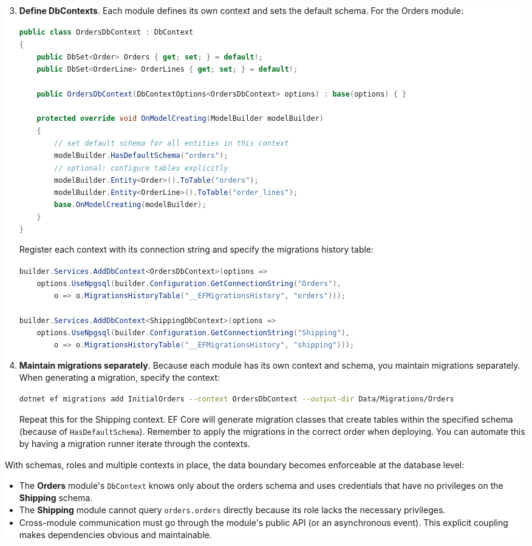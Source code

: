 3.  **Define DbContexts**. Each module defines its own context and sets the default schema. For the Orders module:

    ```csharp
    public class OrdersDbContext : DbContext
    {
        public DbSet<Order> Orders { get; set; } = default!;
        public DbSet<OrderLine> OrderLines { get; set; } = default!;

        public OrdersDbContext(DbContextOptions<OrdersDbContext> options) : base(options) { }

        protected override void OnModelCreating(ModelBuilder modelBuilder)
        {
            // set default schema for all entities in this context
            modelBuilder.HasDefaultSchema("orders");
            // optional: configure tables explicitly
            modelBuilder.Entity<Order>().ToTable("orders");
            modelBuilder.Entity<OrderLine>().ToTable("order_lines");
            base.OnModelCreating(modelBuilder);
        }
    }
    ```

    Register each context with its connection string and specify the migrations history table:

    ```csharp
    builder.Services.AddDbContext<OrdersDbContext>(options =>
        options.UseNpgsql(builder.Configuration.GetConnectionString("Orders"),
            o => o.MigrationsHistoryTable("__EFMigrationsHistory", "orders")));

    builder.Services.AddDbContext<ShippingDbContext>(options =>
        options.UseNpgsql(builder.Configuration.GetConnectionString("Shipping"),
            o => o.MigrationsHistoryTable("__EFMigrationsHistory", "shipping")));
    ```

4.  **Maintain migrations separately**. Because each module has its own context and schema, you maintain migrations separately. When generating a migration, specify the context:

    ```bash
    dotnet ef migrations add InitialOrders --context OrdersDbContext --output-dir Data/Migrations/Orders
    ```

    Repeat this for the Shipping context. EF Core will generate migration classes that create tables within the specified schema (because of `HasDefaultSchema`). Remember to apply the migrations in the correct order when deploying. You can automate this by having a migration runner iterate through the contexts.

With schemas, roles and multiple contexts in place, the data boundary becomes enforceable at the database level:

*   The **Orders** module's `DbContext` knows only about the orders schema and uses credentials that have no privileges on the **Shipping** schema.
*   The **Shipping** module cannot query `orders.orders` directly because its role lacks the necessary privileges.
*   Cross-module communication must go through the module's public API (or an asynchronous event). This explicit coupling makes dependencies obvious and maintainable.

